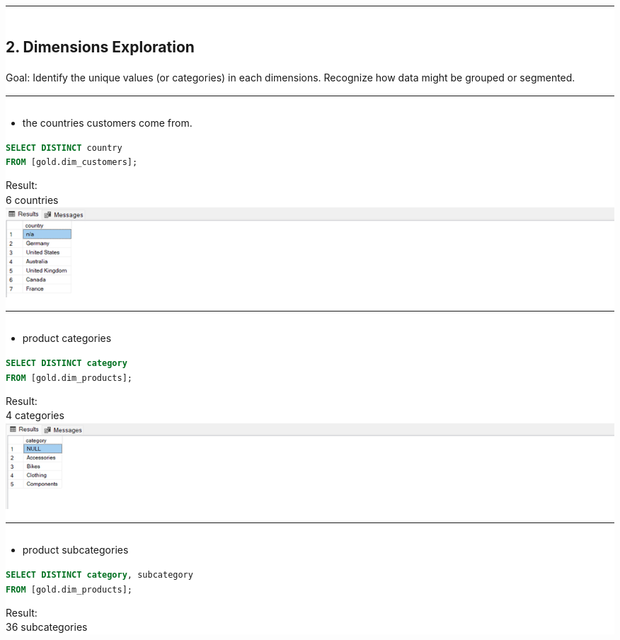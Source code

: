 <table>
<hr>
</table>

## 2. Dimensions Exploration 

Goal: Identify the unique values (or categories) in each dimensions. Recognize how data might be grouped or segmented. 

<table>
<hr>
</table>

- the countries customers come from.
```sql
SELECT DISTINCT country
FROM [gold.dim_customers];
```
Result:<br> 6 countries
![](https://raw.githubusercontent.com/VictoriaStetskevych/projects/refs/heads/main/SQL/04_sql_exploratory_data_analysis_baraa/images/05_countries.png?raw=true)

<table>
<hr>
</table>

- product categories 
```sql
SELECT DISTINCT category
FROM [gold.dim_products];
```
Result:<br> 4 categories
![](https://raw.githubusercontent.com/VictoriaStetskevych/projects/refs/heads/main/SQL/04_sql_exploratory_data_analysis_baraa/images/06_categories.png?raw=true)

<table>
<hr>
</table>

- product subcategories
```sql
SELECT DISTINCT category, subcategory
FROM [gold.dim_products];
```
Result:<br> 36 subcategories